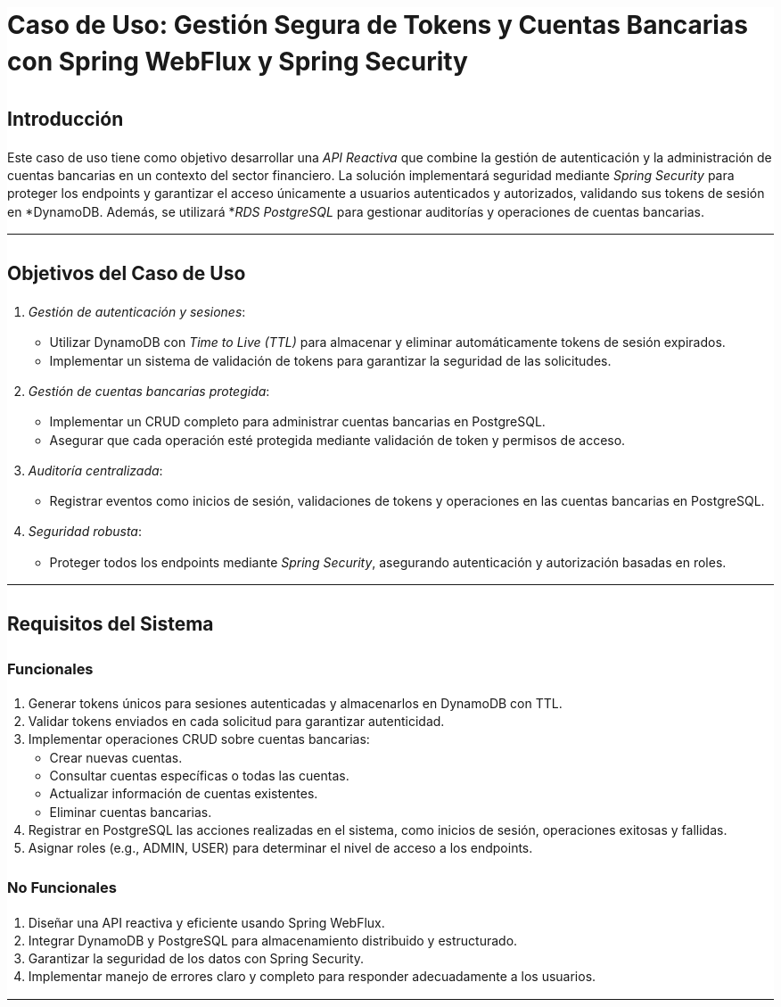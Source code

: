 # Caso de Uso: Gestión Segura de Tokens y Cuentas Bancarias con Spring WebFlux y Spring Security

## Introducción
Este caso de uso tiene como objetivo desarrollar una *API Reactiva* que combine la gestión de autenticación y la administración de cuentas bancarias en un contexto del sector financiero. La solución implementará seguridad mediante *Spring Security* para proteger los endpoints y garantizar el acceso únicamente a usuarios autenticados y autorizados, validando sus tokens de sesión en *DynamoDB. Además, se utilizará **RDS PostgreSQL* para gestionar auditorías y operaciones de cuentas bancarias.

---

## Objetivos del Caso de Uso

1. *Gestión de autenticación y sesiones*:
    - Utilizar DynamoDB con *Time to Live (TTL)* para almacenar y eliminar automáticamente tokens de sesión expirados.
    - Implementar un sistema de validación de tokens para garantizar la seguridad de las solicitudes.

2. *Gestión de cuentas bancarias protegida*:
    - Implementar un CRUD completo para administrar cuentas bancarias en PostgreSQL.
    - Asegurar que cada operación esté protegida mediante validación de token y permisos de acceso.

3. *Auditoría centralizada*:
    - Registrar eventos como inicios de sesión, validaciones de tokens y operaciones en las cuentas bancarias en PostgreSQL.

4. *Seguridad robusta*:
    - Proteger todos los endpoints mediante *Spring Security*, asegurando autenticación y autorización basadas en roles.

---

## Requisitos del Sistema

### Funcionales
1. Generar tokens únicos para sesiones autenticadas y almacenarlos en DynamoDB con TTL.
2. Validar tokens enviados en cada solicitud para garantizar autenticidad.
3. Implementar operaciones CRUD sobre cuentas bancarias:
    - Crear nuevas cuentas.
    - Consultar cuentas específicas o todas las cuentas.
    - Actualizar información de cuentas existentes.
    - Eliminar cuentas bancarias.
4. Registrar en PostgreSQL las acciones realizadas en el sistema, como inicios de sesión, operaciones exitosas y fallidas.
5. Asignar roles (e.g., ADMIN, USER) para determinar el nivel de acceso a los endpoints.

### No Funcionales
1. Diseñar una API reactiva y eficiente usando Spring WebFlux.
2. Integrar DynamoDB y PostgreSQL para almacenamiento distribuido y estructurado.
3. Garantizar la seguridad de los datos con Spring Security.
4. Implementar manejo de errores claro y completo para responder adecuadamente a los usuarios.

---